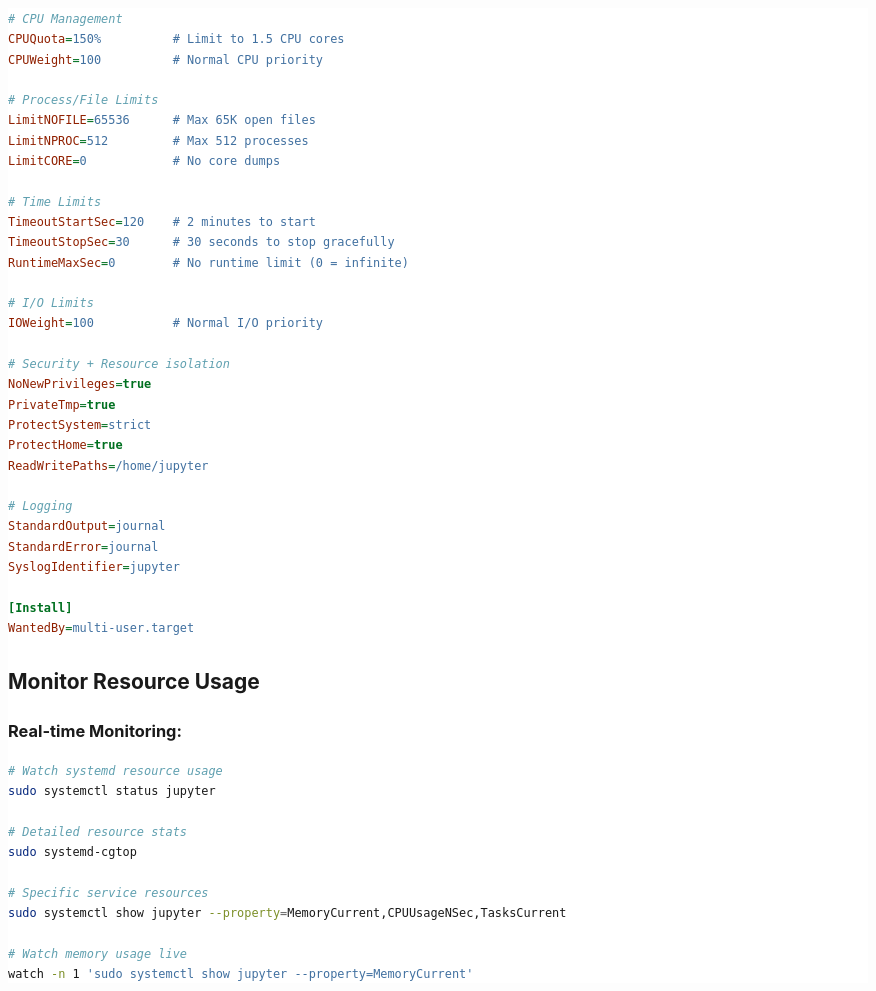 ```ini
# CPU Management  
CPUQuota=150%          # Limit to 1.5 CPU cores
CPUWeight=100          # Normal CPU priority

# Process/File Limits
LimitNOFILE=65536      # Max 65K open files
LimitNPROC=512         # Max 512 processes
LimitCORE=0            # No core dumps

# Time Limits
TimeoutStartSec=120    # 2 minutes to start
TimeoutStopSec=30      # 30 seconds to stop gracefully
RuntimeMaxSec=0        # No runtime limit (0 = infinite)

# I/O Limits
IOWeight=100           # Normal I/O priority

# Security + Resource isolation
NoNewPrivileges=true
PrivateTmp=true
ProtectSystem=strict
ProtectHome=true
ReadWritePaths=/home/jupyter

# Logging
StandardOutput=journal
StandardError=journal
SyslogIdentifier=jupyter

[Install]
WantedBy=multi-user.target
```

## Monitor Resource Usage

### **Real-time Monitoring:**
```bash
# Watch systemd resource usage
sudo systemctl status jupyter

# Detailed resource stats
sudo systemd-cgtop

# Specific service resources
sudo systemctl show jupyter --property=MemoryCurrent,CPUUsageNSec,TasksCurrent

# Watch memory usage live
watch -n 1 'sudo systemctl show jupyter --property=MemoryCurrent'
```
